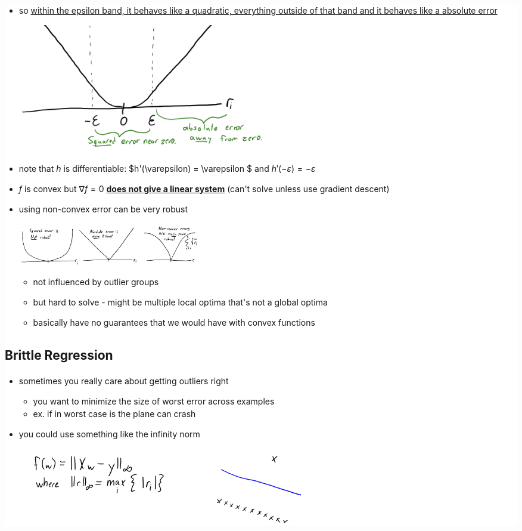   - so <u>within the epsilon band, it behaves like a quadratic, everything outside of that band and it behaves like a absolute error</u>

    ![image-20230220120223650](pictures/image-20230220120223650.png)	

  -  note that $h$ is differentiable: $h'(\varepsilon) = \varepsilon $ and $h'(-\varepsilon) = -\varepsilon$

  - $f$ is convex but $\nabla f = 0$ <u>**does not give a linear system**</u> (can't solve unless use gradient descent)

- using non-convex error can be very robust

  <img src="pictures/image-20230210121852190.png" alt="image-20230210121852190" style="zoom:30%;" />	

  - not influenced by outlier groups	

  - but hard to solve - might be multiple local optima that's not a global optima

  - basically have no guarantees that we would have with convex functions




## Brittle Regression

- sometimes you really care about getting outliers right

  - you want to minimize the size of worst error across examples
  - ex. if in worst case is the plane can crash

- you could use something like the infinity norm

  <img src="pictures/image-20230210122257806.png" alt="image-20230210122257806" style="zoom:50%;" />	
